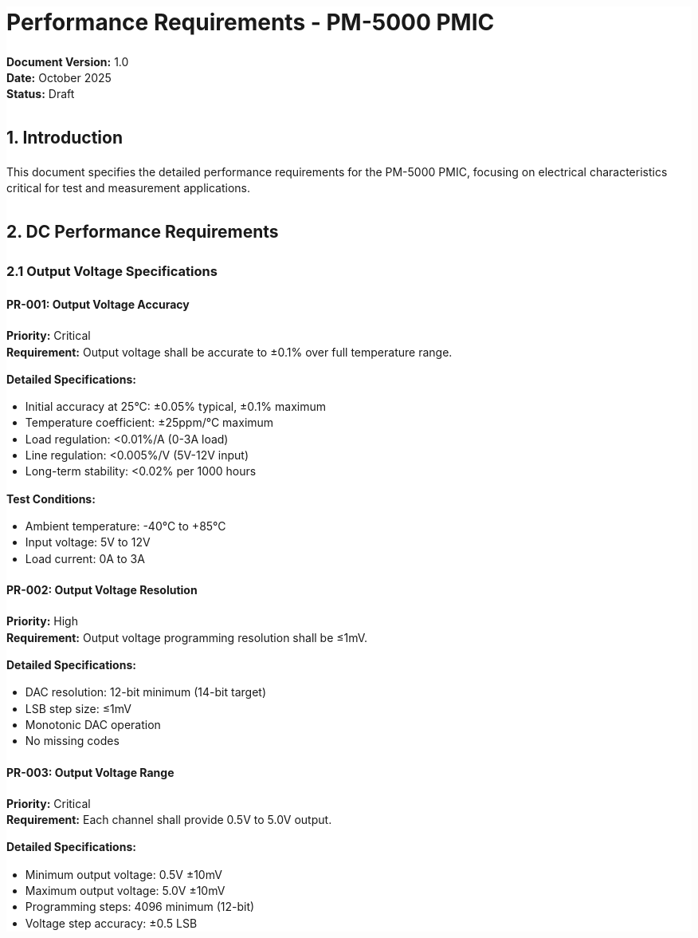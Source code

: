 # Performance Requirements - PM-5000 PMIC

**Document Version:** 1.0  
**Date:** October 2025  
**Status:** Draft

## 1. Introduction

This document specifies the detailed performance requirements for the PM-5000 PMIC, focusing on electrical characteristics critical for test and measurement applications.

## 2. DC Performance Requirements

### 2.1 Output Voltage Specifications

#### PR-001: Output Voltage Accuracy
**Priority:** Critical  
**Requirement:** Output voltage shall be accurate to ±0.1% over full temperature range.

**Detailed Specifications:**
- Initial accuracy at 25°C: ±0.05% typical, ±0.1% maximum
- Temperature coefficient: ±25ppm/°C maximum
- Load regulation: <0.01%/A (0-3A load)
- Line regulation: <0.005%/V (5V-12V input)
- Long-term stability: <0.02% per 1000 hours

**Test Conditions:**
- Ambient temperature: -40°C to +85°C
- Input voltage: 5V to 12V
- Load current: 0A to 3A

#### PR-002: Output Voltage Resolution
**Priority:** High  
**Requirement:** Output voltage programming resolution shall be ≤1mV.

**Detailed Specifications:**
- DAC resolution: 12-bit minimum (14-bit target)
- LSB step size: ≤1mV
- Monotonic DAC operation
- No missing codes

#### PR-003: Output Voltage Range
**Priority:** Critical  
**Requirement:** Each channel shall provide 0.5V to 5.0V output.

**Detailed Specifications:**
- Minimum output voltage: 0.5V ±10mV
- Maximum output voltage: 5.0V ±10mV
- Programming steps: 4096 minimum (12-bit)
- Voltage step accuracy: ±0.5 LSB
